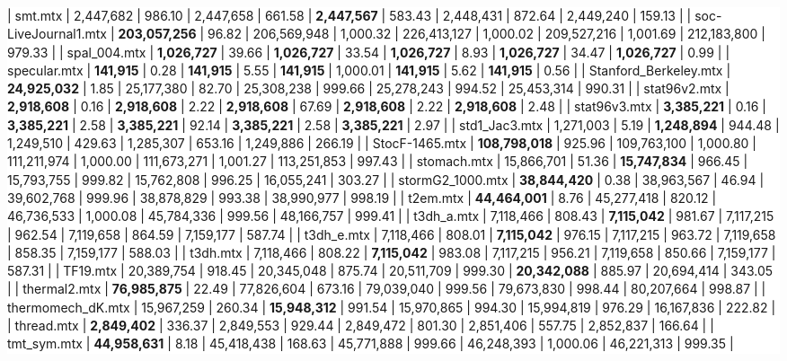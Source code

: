 | smt.mtx                      | 2,447,682                | 986.10                   | 2,447,658                | 661.58                   | **2,447,567**       | 583.43                   | 2,448,431                | 872.64                   | 2,449,240                | 159.13                   |
| soc-LiveJournal1.mtx         | **203,057,256**     | 96.82                    | 206,569,948              | 1,000.32                 | 226,413,127              | 1,000.02                 | 209,527,216              | 1,001.69                 | 212,183,800              | 979.33                   |
| spal\_004.mtx                | **1,026,727**       | 39.66                    | **1,026,727**       | 33.54                    | **1,026,727**       | 8.93                     | **1,026,727**       | 34.47                    | **1,026,727**       | 0.99                     |
| specular.mtx                 | **141,915**         | 0.28                     | **141,915**         | 5.55                     | **141,915**         | 1,000.01                 | **141,915**         | 5.62                     | **141,915**         | 0.56                     |
| Stanford\_Berkeley.mtx       | **24,925,032**      | 1.85                     | 25,177,380               | 82.70                    | 25,308,238               | 999.66                   | 25,278,243               | 994.52                   | 25,453,314               | 990.31                   |
| stat96v2.mtx                 | **2,918,608**       | 0.16                     | **2,918,608**       | 2.22                     | **2,918,608**       | 67.69                    | **2,918,608**       | 2.22                     | **2,918,608**       | 2.48                     |
| stat96v3.mtx                 | **3,385,221**       | 0.16                     | **3,385,221**       | 2.58                     | **3,385,221**       | 92.14                    | **3,385,221**       | 2.58                     | **3,385,221**       | 2.97                     |
| std1\_Jac3.mtx               | 1,271,003                | 5.19                     | **1,248,894**       | 944.48                   | 1,249,510                | 429.63                   | 1,285,307                | 653.16                   | 1,249,886                | 266.19                   |
| StocF-1465.mtx               | **108,798,018**     | 925.96                   | 109,763,100              | 1,000.80                 | 111,211,974              | 1,000.00                 | 111,673,271              | 1,001.27                 | 113,251,853              | 997.43                   |
| stomach.mtx                  | 15,866,701               | 51.36                    | **15,747,834**      | 966.45                   | 15,793,755               | 999.82                   | 15,762,808               | 996.25                   | 16,055,241               | 303.27                   |
| stormG2\_1000.mtx            | **38,844,420**      | 0.38                     | 38,963,567               | 46.94                    | 39,602,768               | 999.96                   | 38,878,829               | 993.38                   | 38,990,977               | 998.19                   |
| t2em.mtx                     | **44,464,001**      | 8.76                     | 45,277,418               | 820.12                   | 46,736,533               | 1,000.08                 | 45,784,336               | 999.56                   | 48,166,757               | 999.41                   |
| t3dh\_a.mtx                  | 7,118,466                | 808.43                   | **7,115,042**       | 981.67                   | 7,117,215                | 962.54                   | 7,119,658                | 864.59                   | 7,159,177                | 587.74                   |
| t3dh\_e.mtx                  | 7,118,466                | 808.01                   | **7,115,042**       | 976.15                   | 7,117,215                | 963.72                   | 7,119,658                | 858.35                   | 7,159,177                | 588.03                   |
| t3dh.mtx                     | 7,118,466                | 808.22                   | **7,115,042**       | 983.08                   | 7,117,215                | 956.21                   | 7,119,658                | 850.66                   | 7,159,177                | 587.31                   |
| TF19.mtx                     | 20,389,754               | 918.45                   | 20,345,048               | 875.74                   | 20,511,709               | 999.30                   | **20,342,088**      | 885.97                   | 20,694,414               | 343.05                   |
| thermal2.mtx                 | **76,985,875**      | 22.49                    | 77,826,604               | 673.16                   | 79,039,040               | 999.56                   | 79,673,830               | 998.44                   | 80,207,664               | 998.87                   |
| thermomech\_dK.mtx           | 15,967,259               | 260.34                   | **15,948,312**      | 991.54                   | 15,970,865               | 994.30                   | 15,994,819               | 976.29                   | 16,167,836               | 222.82                   |
| thread.mtx                   | **2,849,402**       | 336.37                   | 2,849,553                | 929.44                   | 2,849,472                | 801.30                   | 2,851,406                | 557.75                   | 2,852,837                | 166.64                   |
| tmt\_sym.mtx                 | **44,958,631**      | 8.18                     | 45,418,438               | 168.63                   | 45,771,888               | 999.66                   | 46,248,393               | 1,000.06                 | 46,221,313               | 999.35                   |